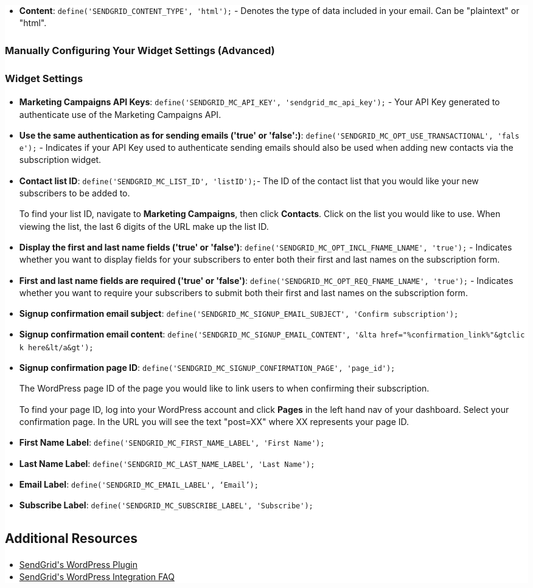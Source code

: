 - **Content**: `define('SENDGRID_CONTENT_TYPE', 'html');` - Denotes the type of data included in your email. Can be "plaintext" or "html".

### Manually Configuring Your Widget Settings (Advanced)

### Widget Settings

- **Marketing Campaigns API Keys**: `define('SENDGRID_MC_API_KEY', 'sendgrid_mc_api_key');` - Your API Key generated to authenticate use of the Marketing Campaigns API.

- **Use the same authentication as for sending emails ('true' or 'false':)**: `define('SENDGRID_MC_OPT_USE_TRANSACTIONAL', 'false');` - Indicates if your API Key used to authenticate sending emails should also be used when adding new contacts via the subscription widget.

- **Contact list ID**: `define('SENDGRID_MC_LIST_ID', 'listID');`- The ID of the contact list that you would like your new subscribers to be added to.

  To find your list ID, navigate to **Marketing Campaigns**, then click **Contacts**. Click on the list you would like to use. When viewing the list, the last 6 digits of the URL make up the list ID.

* **Display the first and last name fields ('true' or 'false')**: `define('SENDGRID_MC_OPT_INCL_FNAME_LNAME', 'true');` - Indicates whether you want to display fields for your subscribers to enter both their first and last names on the subscription form.

* **First and last name fields are required ('true' or 'false')**: `define('SENDGRID_MC_OPT_REQ_FNAME_LNAME', 'true');` - Indicates whether you want to require your subscribers to submit both their first and last names on the subscription form.

* **Signup confirmation email subject**: `define('SENDGRID_MC_SIGNUP_EMAIL_SUBJECT', 'Confirm subscription');`

* **Signup confirmation email content**: `define('SENDGRID_MC_SIGNUP_EMAIL_CONTENT', '&lta href="%confirmation_link%"&gtclick here&lt/a&gt');`

* **Signup confirmation page ID**: `define('SENDGRID_MC_SIGNUP_CONFIRMATION_PAGE', 'page_id');`

  The WordPress page ID of the page you would like to link users to when confirming their subscription.

  To find your page ID, log into your WordPress account and click **Pages** in the left hand nav of your dashboard. Select your confirmation page. In the URL you will see the text "post=XX" where XX represents your page ID.

* **First Name Label**: `define('SENDGRID_MC_FIRST_NAME_LABEL', 'First Name');`

* **Last Name Label**: `define('SENDGRID_MC_LAST_NAME_LABEL', 'Last Name');`

* **Email Label**: `define('SENDGRID_MC_EMAIL_LABEL', ‘Email’);`

* **Subscribe Label**: `define('SENDGRID_MC_SUBSCRIBE_LABEL', 'Subscribe');`

## Additional Resources

- [SendGrid's WordPress Plugin]({{root_url}}/for-developers/sending-email/wordpress-plugin/)
- [SendGrid's WordPress Integration FAQ]({{root_url}}/for-developers/sending-email/wordpress-faq/)
